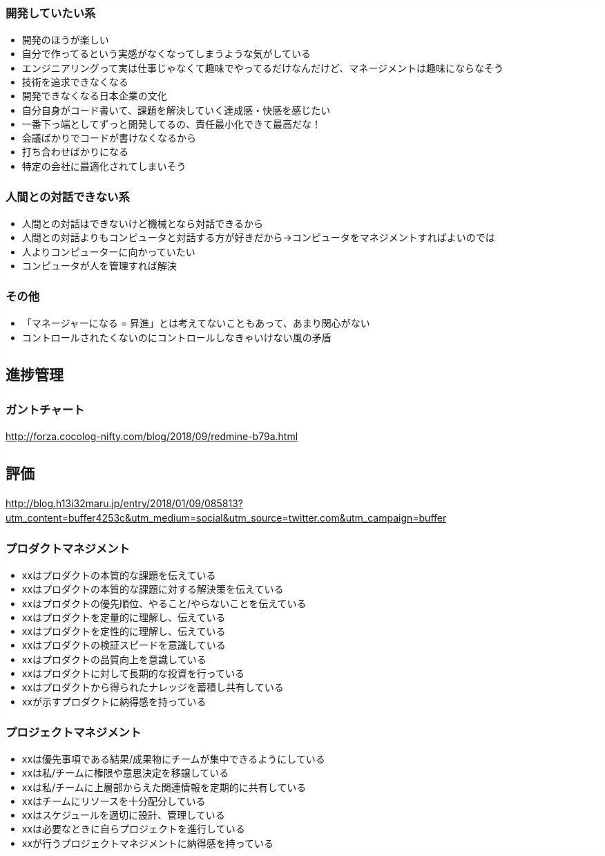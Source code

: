 ### 開発していたい系

* 開発のほうが楽しい
* 自分で作ってるという実感がなくなってしまうような気がしている
* エンジニアリングって実は仕事じゃなくて趣味でやってるだけなんだけど、マネージメントは趣味にならなそう
* 技術を追求できなくなる
* 開発できなくなる日本企業の文化
* 自分自身がコード書いて、課題を解決していく達成感・快感を感じたい
* 一番下っ端としてずっと開発してるの、責任最小化できて最高だな！
* 会議ばかりでコードが書けなくなるから
* 打ち合わせばかりになる
* 特定の会社に最適化されてしまいそう

### 人間との対話できない系

* 人間との対話はできないけど機械となら対話できるから
* 人間との対話よりもコンピュータと対話する方が好きだから→コンピュータをマネジメントすればよいのでは
* 人よりコンピューターに向かっていたい
* コンピュータが人を管理すれば解決

### その他

* 「マネージャーになる = 昇進」とは考えてないこともあって、あまり関心がない
* コントロールされたくないのにコントロールしなきゃいけない風の矛盾

## 進捗管理

### ガントチャート

http://forza.cocolog-nifty.com/blog/2018/09/redmine-b79a.html

 
## 評価

http://blog.h13i32maru.jp/entry/2018/01/09/085813?utm_content=buffer4253c&utm_medium=social&utm_source=twitter.com&utm_campaign=buffer

### プロダクトマネジメント
- xxはプロダクトの本質的な課題を伝えている
- xxはプロダクトの本質的な課題に対する解決策を伝えている
- xxはプロダクトの優先順位、やること/やらないことを伝えている
- xxはプロダクトを定量的に理解し、伝えている
- xxはプロダクトを定性的に理解し、伝えている
- xxはプロダクトの検証スピードを意識している
- xxはプロダクトの品質向上を意識している
- xxはプロダクトに対して長期的な投資を行っている
- xxはプロダクトから得られたナレッジを蓄積し共有している
- xxが示すプロダクトに納得感を持っている

### プロジェクトマネジメント
- xxは優先事項である結果/成果物にチームが集中できるようにしている
- xxは私/チームに権限や意思決定を移譲している
- xxは私/チームに上層部からえた関連情報を定期的に共有している
- xxはチームにリソースを十分配分している
- xxはスケジュールを適切に設計、管理している
- xxは必要なときに自らプロジェクトを進行している
- xxが行うプロジェクトマネジメントに納得感を持っている
